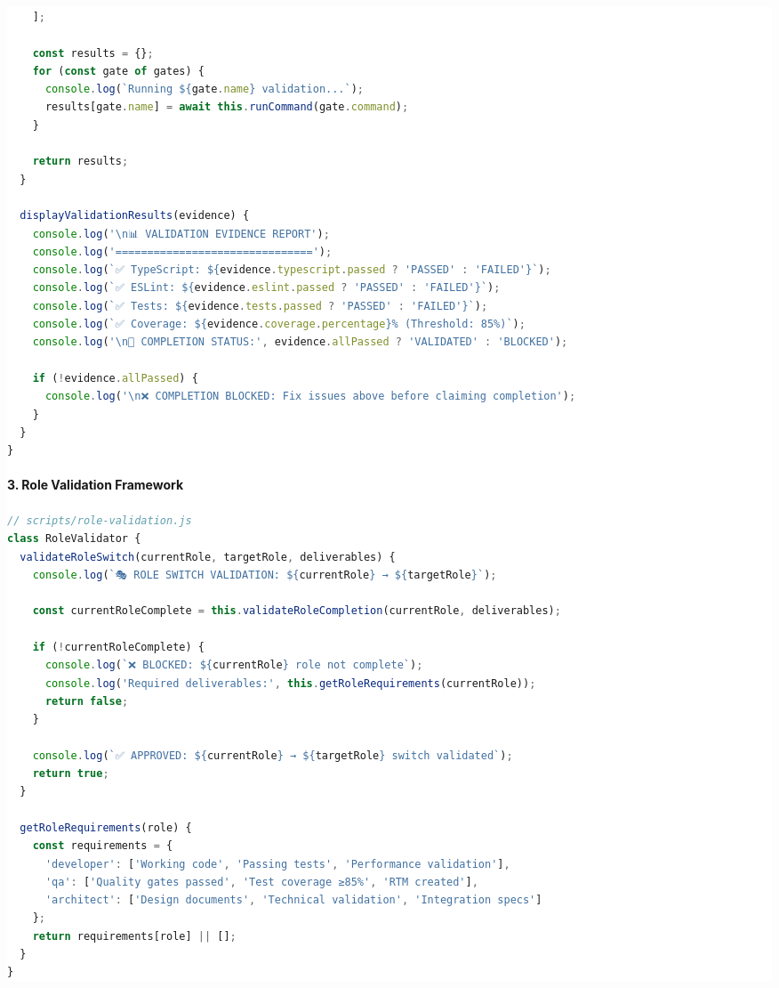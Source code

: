 ```javascript
    ];
    
    const results = {};
    for (const gate of gates) {
      console.log(`Running ${gate.name} validation...`);
      results[gate.name] = await this.runCommand(gate.command);
    }
    
    return results;
  }
  
  displayValidationResults(evidence) {
    console.log('\n📊 VALIDATION EVIDENCE REPORT');
    console.log('===============================');
    console.log(`✅ TypeScript: ${evidence.typescript.passed ? 'PASSED' : 'FAILED'}`);
    console.log(`✅ ESLint: ${evidence.eslint.passed ? 'PASSED' : 'FAILED'}`);
    console.log(`✅ Tests: ${evidence.tests.passed ? 'PASSED' : 'FAILED'}`);
    console.log(`✅ Coverage: ${evidence.coverage.percentage}% (Threshold: 85%)`);
    console.log('\n🎯 COMPLETION STATUS:', evidence.allPassed ? 'VALIDATED' : 'BLOCKED');
    
    if (!evidence.allPassed) {
      console.log('\n❌ COMPLETION BLOCKED: Fix issues above before claiming completion');
    }
  }
}
```

#### **3. Role Validation Framework**
```javascript
// scripts/role-validation.js
class RoleValidator {
  validateRoleSwitch(currentRole, targetRole, deliverables) {
    console.log(`🎭 ROLE SWITCH VALIDATION: ${currentRole} → ${targetRole}`);
    
    const currentRoleComplete = this.validateRoleCompletion(currentRole, deliverables);
    
    if (!currentRoleComplete) {
      console.log(`❌ BLOCKED: ${currentRole} role not complete`);
      console.log('Required deliverables:', this.getRoleRequirements(currentRole));
      return false;
    }
    
    console.log(`✅ APPROVED: ${currentRole} → ${targetRole} switch validated`);
    return true;
  }
  
  getRoleRequirements(role) {
    const requirements = {
      'developer': ['Working code', 'Passing tests', 'Performance validation'],
      'qa': ['Quality gates passed', 'Test coverage ≥85%', 'RTM created'],
      'architect': ['Design documents', 'Technical validation', 'Integration specs']
    };
    return requirements[role] || [];
  }
}
```
